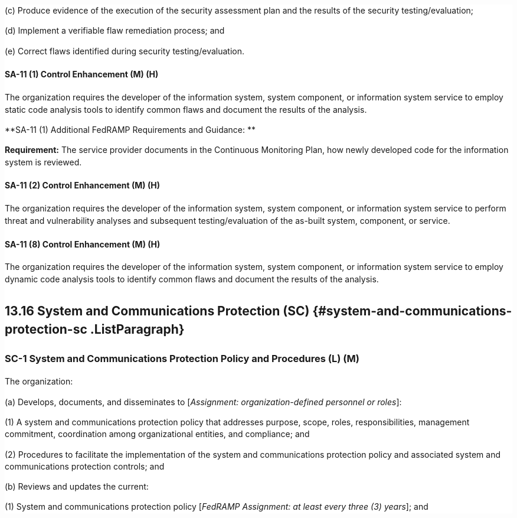 \(c) Produce evidence of the execution of the security assessment plan
and the results of the security testing/evaluation;

\(d) Implement a verifiable flaw remediation process; and

\(e) Correct flaws identified during security testing/evaluation.

#### SA-11 (1) Control Enhancement (M) (H)

The organization requires the developer of the information system,
system component, or information system service to employ static code
analysis tools to identify common flaws and document the results of the
analysis.

**SA-11 (1) Additional FedRAMP Requirements and Guidance: **

**Requirement:** The service provider documents in the Continuous
Monitoring Plan, how newly developed code for the information system is
reviewed.

#### SA-11 (2) Control Enhancement (M) (H)

The organization requires the developer of the information system,
system component, or information system service to perform threat and
vulnerability analyses and subsequent testing/evaluation of the as-built
system, component, or service.

#### SA-11 (8) Control Enhancement (M) (H)

The organization requires the developer of the information system,
system component, or information system service to employ dynamic code
analysis tools to identify common flaws and document the results of the
analysis.

13.16 System and Communications Protection (SC)  {#system-and-communications-protection-sc .ListParagraph}
------------------------------------------------

### SC-1 System and Communications Protection Policy and Procedures (L) (M)

The organization:

\(a) Develops, documents, and disseminates to \[*Assignment:
organization-defined personnel or roles*\]:

\(1) A system and communications protection policy that addresses
purpose, scope, roles, responsibilities, management commitment,
coordination among organizational entities, and compliance; and

\(2) Procedures to facilitate the implementation of the system and
communications protection policy and associated system and
communications protection controls; and

\(b) Reviews and updates the current:

\(1) System and communications protection policy \[*FedRAMP* *Assignment:
at least every three (3) years*\]; and
